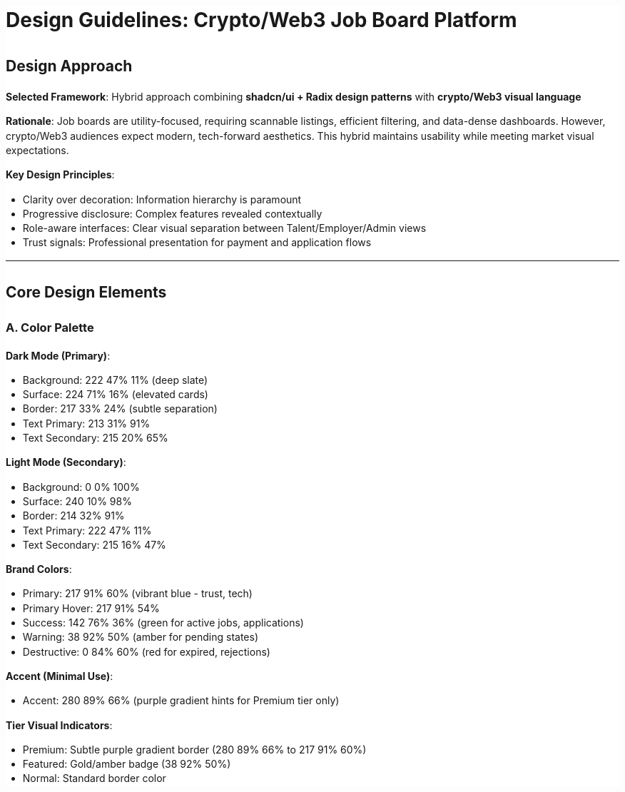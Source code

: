 # Design Guidelines: Crypto/Web3 Job Board Platform

## Design Approach

**Selected Framework**: Hybrid approach combining **shadcn/ui + Radix design patterns** with **crypto/Web3 visual language**

**Rationale**: Job boards are utility-focused, requiring scannable listings, efficient filtering, and data-dense dashboards. However, crypto/Web3 audiences expect modern, tech-forward aesthetics. This hybrid maintains usability while meeting market visual expectations.

**Key Design Principles**:
- Clarity over decoration: Information hierarchy is paramount
- Progressive disclosure: Complex features revealed contextually
- Role-aware interfaces: Clear visual separation between Talent/Employer/Admin views
- Trust signals: Professional presentation for payment and application flows

---

## Core Design Elements

### A. Color Palette

**Dark Mode (Primary)**:
- Background: 222 47% 11% (deep slate)
- Surface: 224 71% 16% (elevated cards)
- Border: 217 33% 24% (subtle separation)
- Text Primary: 213 31% 91%
- Text Secondary: 215 20% 65%

**Light Mode (Secondary)**:
- Background: 0 0% 100%
- Surface: 240 10% 98%
- Border: 214 32% 91%
- Text Primary: 222 47% 11%
- Text Secondary: 215 16% 47%

**Brand Colors**:
- Primary: 217 91% 60% (vibrant blue - trust, tech)
- Primary Hover: 217 91% 54%
- Success: 142 76% 36% (green for active jobs, applications)
- Warning: 38 92% 50% (amber for pending states)
- Destructive: 0 84% 60% (red for expired, rejections)

**Accent (Minimal Use)**:
- Accent: 280 89% 66% (purple gradient hints for Premium tier only)

**Tier Visual Indicators**:
- Premium: Subtle purple gradient border (280 89% 66% to 217 91% 60%)
- Featured: Gold/amber badge (38 92% 50%)
- Normal: Standard border color
